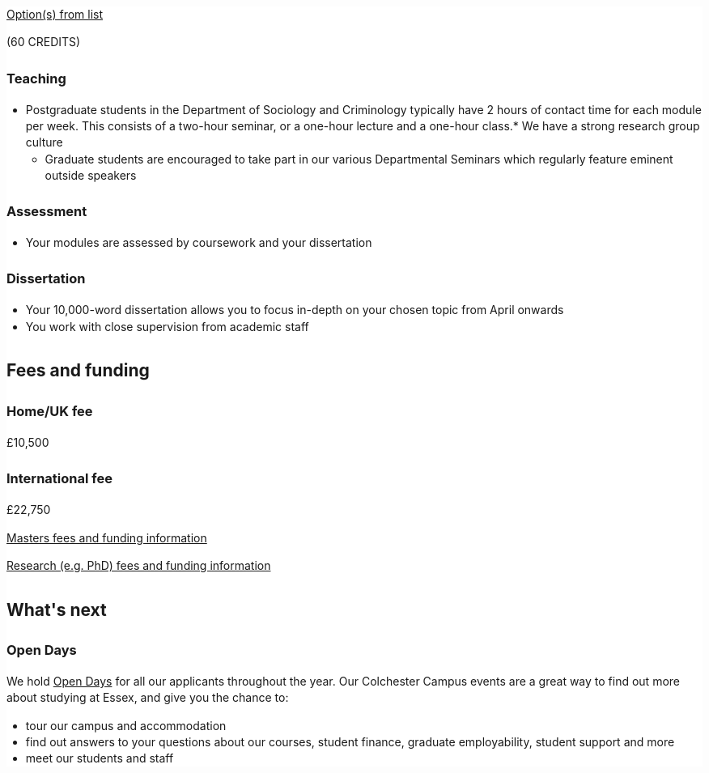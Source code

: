 [Option(s) from list](https://www.essex.ac.uk/component/?componentID=1a727a53-7736-4860-aafd-feaca0a0461a&headerImg=/-/media/header-images/subjects/criminology-subject-1200x600.jpg&lastYear=1&title=MA%20Criminology)

(60 CREDITS)

### Teaching

* Postgraduate students in the Department of Sociology and Criminology typically have 2 hours of contact time for each module per week. This consists of a two-hour seminar, or a one-hour lecture and a one-hour class.* We have a strong research group culture
  * Graduate students are encouraged to take part in our various Departmental Seminars which regularly feature eminent outside speakers

### Assessment

* Your modules are assessed by coursework and your dissertation

### Dissertation

* Your 10,000-word dissertation allows you to focus in-depth on your chosen topic from April onwards
* You work with close supervision from academic staff

## Fees and funding

### Home/UK fee

£10,500

### International fee

£22,750

[Masters fees and funding information](https://www.essex.ac.uk/postgraduate/masters/fees-and-funding)

[Research (e.g. PhD) fees and funding information](https://www.essex.ac.uk/postgraduate/research/fees-and-funding)

## What's next

### Open Days

We hold [Open Days](https://www.essex.ac.uk/visit-us/open-days) for all our applicants throughout the year. Our Colchester Campus events are a great way to find out more about studying at Essex, and give you the chance to:

* tour our campus and accommodation
* find out answers to your questions about our courses, student finance, graduate employability, student support and more
* meet our students and staff
